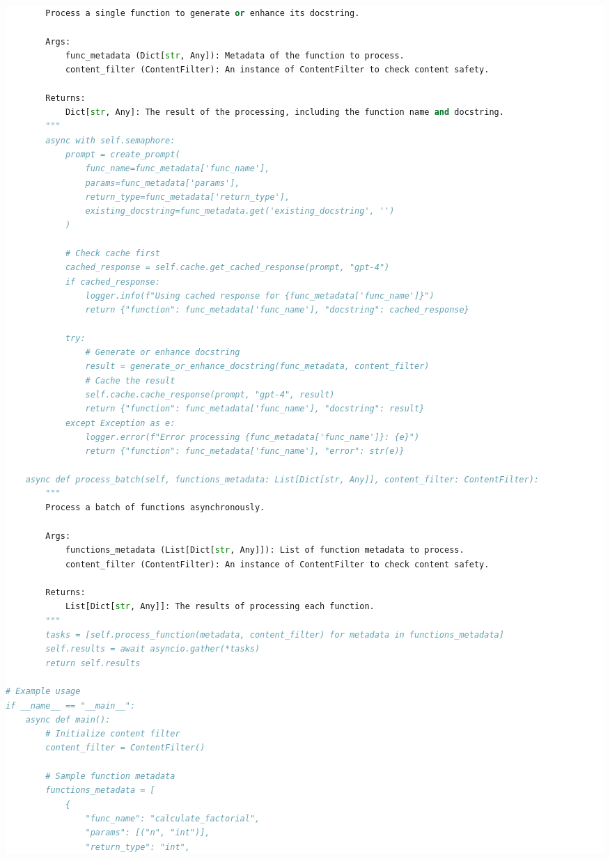```python
        Process a single function to generate or enhance its docstring.

        Args:
            func_metadata (Dict[str, Any]): Metadata of the function to process.
            content_filter (ContentFilter): An instance of ContentFilter to check content safety.

        Returns:
            Dict[str, Any]: The result of the processing, including the function name and docstring.
        """
        async with self.semaphore:
            prompt = create_prompt(
                func_name=func_metadata['func_name'],
                params=func_metadata['params'],
                return_type=func_metadata['return_type'],
                existing_docstring=func_metadata.get('existing_docstring', '')
            )

            # Check cache first
            cached_response = self.cache.get_cached_response(prompt, "gpt-4")
            if cached_response:
                logger.info(f"Using cached response for {func_metadata['func_name']}")
                return {"function": func_metadata['func_name'], "docstring": cached_response}

            try:
                # Generate or enhance docstring
                result = generate_or_enhance_docstring(func_metadata, content_filter)
                # Cache the result
                self.cache.cache_response(prompt, "gpt-4", result)
                return {"function": func_metadata['func_name'], "docstring": result}
            except Exception as e:
                logger.error(f"Error processing {func_metadata['func_name']}: {e}")
                return {"function": func_metadata['func_name'], "error": str(e)}

    async def process_batch(self, functions_metadata: List[Dict[str, Any]], content_filter: ContentFilter):
        """
        Process a batch of functions asynchronously.

        Args:
            functions_metadata (List[Dict[str, Any]]): List of function metadata to process.
            content_filter (ContentFilter): An instance of ContentFilter to check content safety.

        Returns:
            List[Dict[str, Any]]: The results of processing each function.
        """
        tasks = [self.process_function(metadata, content_filter) for metadata in functions_metadata]
        self.results = await asyncio.gather(*tasks)
        return self.results

# Example usage
if __name__ == "__main__":
    async def main():
        # Initialize content filter
        content_filter = ContentFilter()

        # Sample function metadata
        functions_metadata = [
            {
                "func_name": "calculate_factorial",
                "params": [("n", "int")],
                "return_type": "int",
```